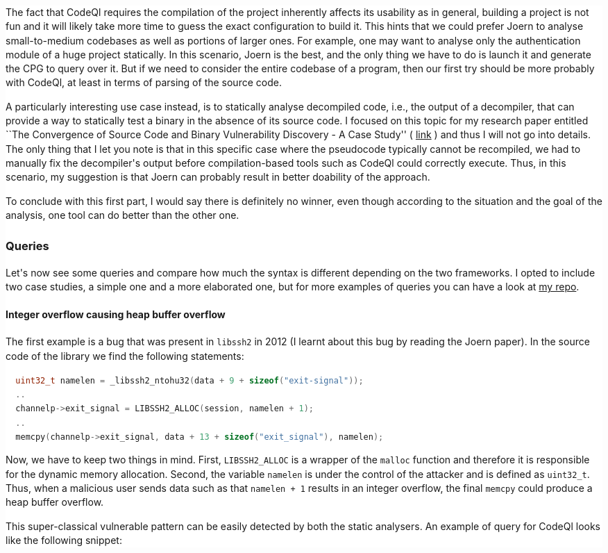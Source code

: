 The fact that CodeQl requires the compilation of the project inherently affects its usability as in general, building a project is not fun and it will likely take more time to guess the exact configuration to build it.
This hints that we could prefer Joern to analyse small-to-medium codebases as well as portions of larger ones.
For example, one may want to analyse only the authentication module of a huge project statically.
In this scenario, Joern is the best, and the only thing we have to do is launch it and generate the CPG to query over it.
But if we need to consider the entire codebase of a program, then our first try should be more probably with CodeQl, at least in terms of parsing of the source code.

A particularly interesting use case instead, is to statically analyse decompiled code, i.e., the output of a decompiler, that can provide a way to statically test a binary in the absence of its source code.
I focused on this topic for my research paper entitled ``The Convergence of Source Code and Binary Vulnerability Discovery - A Case Study'' ( [link](https://www.s3.eurecom.fr/docs/asiaccs22_mantovani.pdf) ) and thus I will not go into details.
The only thing that I let you note is that in this specific case where the pseudocode typically cannot be recompiled, we had to manually fix the decompiler's output before compilation-based tools such as CodeQl could correctly execute.
Thus, in this scenario, my suggestion is that Joern can probably result in better doability of the approach.

To conclude with this first part, I would say there is definitely no winner, even though according to the situation and the goal of the analysis, one tool can do better than the other one.


### Queries

Let's now see some queries and compare how much the syntax is different depending on the two frameworks. I opted to include two case studies, a simple one and a more elaborated one, but for more examples of queries you can have a look at [my repo](https://github.com/elManto/StaticAnalysisQueries).

#### Integer overflow causing heap buffer overflow

The first example is a bug that was present in `libssh2` in 2012 (I learnt about this bug by reading the Joern paper). In the source code of the library we find the following statements:

```c
  uint32_t namelen = _libssh2_ntohu32(data + 9 + sizeof("exit-signal"));
  ..
  channelp->exit_signal = LIBSSH2_ALLOC(session, namelen + 1);
  ..
  memcpy(channelp->exit_signal, data + 13 + sizeof("exit_signal"), namelen);
```

Now, we have to keep two things in mind. First, `LIBSSH2_ALLOC` is a wrapper of the `malloc` function and therefore it is responsible for the dynamic memory allocation. Second, the variable `namelen` is under the control of the attacker and is defined as `uint32_t`. Thus, when a malicious user sends data such as that `namelen + 1` results in an integer overflow, the final `memcpy` could produce a heap buffer overflow.

This super-classical vulnerable pattern can be easily detected by both the static analysers.
An example of query for CodeQl looks like the following snippet:
